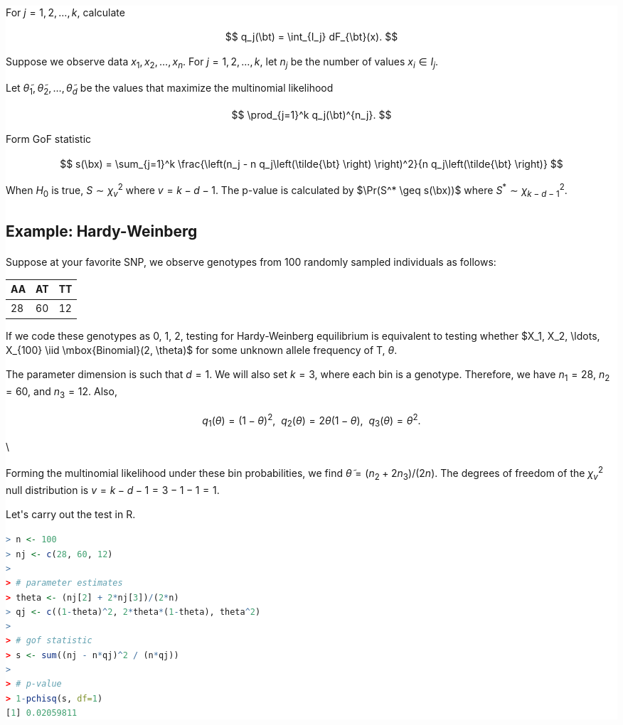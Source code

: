 For $j=1, 2, \ldots, k$, calculate

$$
q_j(\bt) = \int_{I_j} dF_{\bt}(x).
$$


Suppose we observe data $x_1, x_2, \ldots, x_n$.  For $j = 1, 2, \ldots, k$, let $n_j$ be the number of values $x_i \in I_j$.

Let $\tilde{\theta}_1, \tilde{\theta}_2, \ldots, \tilde{\theta}_d$ be the values that maximize the multinomial likelihood

$$
\prod_{j=1}^k q_j(\bt)^{n_j}.
$$


Form GoF statistic

$$
s(\bx) = \sum_{j=1}^k \frac{\left(n_j - n q_j\left(\tilde{\bt} \right) \right)^2}{n q_j\left(\tilde{\bt} \right)}
$$

When $H_0$ is true, $S \sim \chi^2_v$ where $v = k - d - 1$.  The p-value is calculated by $\Pr(S^* \geq s(\bx))$ where $S^* \sim \chi^2_{k-d-1}$.

## Example: Hardy-Weinberg

Suppose at your favorite SNP, we observe genotypes from 100 randomly sampled individuals as follows:

AA | AT | TT
---|---|---
28 | 60 | 12

If we code these genotypes as 0, 1, 2, testing for Hardy-Weinberg equilibrium is equivalent to testing whether $X_1, X_2, \ldots, X_{100} \iid \mbox{Binomial}(2, \theta)$ for some unknown allele frequency of T, $\theta$.


The parameter dimension is such that $d=1$.  We will also set $k=3$, where each bin is a genotype.  Therefore, we have $n_1 = 28$, $n_2 = 60$, and $n_3 = 12$.  Also, 

$$
q_1(\theta) = (1-\theta)^2, \ \ q_2(\theta) = 2 \theta (1-\theta), \ \ q_3(\theta) = \theta^2.
$$

\  

Forming the multinomial likelihood under these bin probabilities, we find $\tilde{\theta} = (n_2 + 2n_3)/(2n)$.  The degrees of freedom of the $\chi^2_v$ null distribution is $v = k - d - 1 = 3 - 1 - 1 = 1$.


Let's carry out the test in R.


```r
> n <- 100
> nj <- c(28, 60, 12)
> 
> # parameter estimates
> theta <- (nj[2] + 2*nj[3])/(2*n)
> qj <- c((1-theta)^2, 2*theta*(1-theta), theta^2)
> 
> # gof statistic
> s <- sum((nj - n*qj)^2 / (n*qj))
> 
> # p-value
> 1-pchisq(s, df=1)
[1] 0.02059811
```